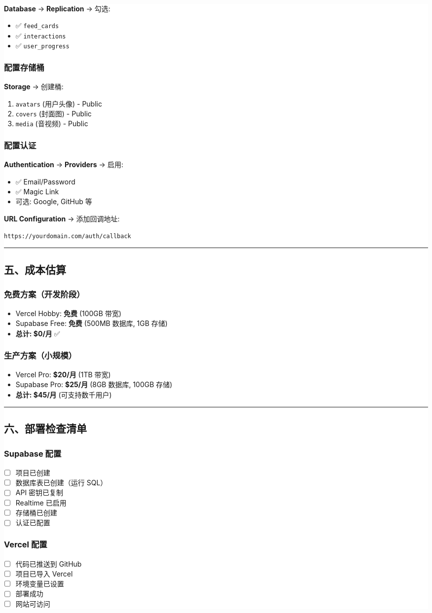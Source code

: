 **Database** → **Replication** → 勾选:
- ✅ `feed_cards`
- ✅ `interactions`
- ✅ `user_progress`

### 配置存储桶

**Storage** → 创建桶:
1. `avatars` (用户头像) - Public
2. `covers` (封面图) - Public
3. `media` (音视频) - Public

### 配置认证

**Authentication** → **Providers** → 启用:
- ✅ Email/Password
- ✅ Magic Link
- 可选: Google, GitHub 等

**URL Configuration** → 添加回调地址:
```
https://yourdomain.com/auth/callback
```

---

## 五、成本估算

### 免费方案（开发阶段）
- Vercel Hobby: **免费** (100GB 带宽)
- Supabase Free: **免费** (500MB 数据库, 1GB 存储)
- **总计: $0/月** ✅

### 生产方案（小规模）
- Vercel Pro: **$20/月** (1TB 带宽)
- Supabase Pro: **$25/月** (8GB 数据库, 100GB 存储)
- **总计: $45/月** (可支持数千用户)

---

## 六、部署检查清单

### Supabase 配置
- [ ] 项目已创建
- [ ] 数据库表已创建（运行 SQL）
- [ ] API 密钥已复制
- [ ] Realtime 已启用
- [ ] 存储桶已创建
- [ ] 认证已配置

### Vercel 配置
- [ ] 代码已推送到 GitHub
- [ ] 项目已导入 Vercel
- [ ] 环境变量已设置
- [ ] 部署成功
- [ ] 网站可访问
